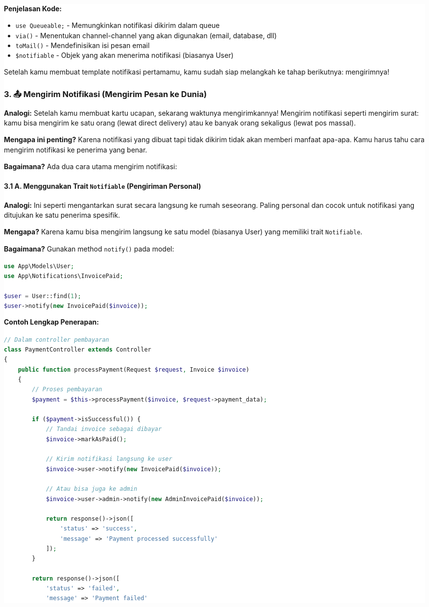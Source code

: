 **Penjelasan Kode:**
- `use Queueable;` - Memungkinkan notifikasi dikirim dalam queue
- `via()` - Menentukan channel-channel yang akan digunakan (email, database, dll)
- `toMail()` - Mendefinisikan isi pesan email
- `$notifiable` - Objek yang akan menerima notifikasi (biasanya User)

Setelah kamu membuat template notifikasi pertamamu, kamu sudah siap melangkah ke tahap berikutnya: mengirimnya!

### 3. 📤 Mengirim Notifikasi (Mengirim Pesan ke Dunia)

**Analogi:** Setelah kamu membuat kartu ucapan, sekarang waktunya mengirimkannya! Mengirim notifikasi seperti mengirim surat: kamu bisa mengirim ke satu orang (lewat direct delivery) atau ke banyak orang sekaligus (lewat pos massal).

**Mengapa ini penting?** Karena notifikasi yang dibuat tapi tidak dikirim tidak akan memberi manfaat apa-apa. Kamu harus tahu cara mengirim notifikasi ke penerima yang benar.

**Bagaimana?** Ada dua cara utama mengirim notifikasi:

#### 3.1 A. Menggunakan Trait `Notifiable` (Pengiriman Personal)

**Analogi:** Ini seperti mengantarkan surat secara langsung ke rumah seseorang. Paling personal dan cocok untuk notifikasi yang ditujukan ke satu penerima spesifik.

**Mengapa?** Karena kamu bisa mengirim langsung ke satu model (biasanya User) yang memiliki trait `Notifiable`.

**Bagaimana?** Gunakan method `notify()` pada model:

```php
use App\Models\User;
use App\Notifications\InvoicePaid;

$user = User::find(1);
$user->notify(new InvoicePaid($invoice));
```

**Contoh Lengkap Penerapan:**
```php
// Dalam controller pembayaran
class PaymentController extends Controller
{
    public function processPayment(Request $request, Invoice $invoice)
    {
        // Proses pembayaran
        $payment = $this->processPayment($invoice, $request->payment_data);
        
        if ($payment->isSuccessful()) {
            // Tandai invoice sebagai dibayar
            $invoice->markAsPaid();
            
            // Kirim notifikasi langsung ke user
            $invoice->user->notify(new InvoicePaid($invoice));
            
            // Atau bisa juga ke admin
            $invoice->user->admin->notify(new AdminInvoicePaid($invoice));
            
            return response()->json([
                'status' => 'success',
                'message' => 'Payment processed successfully'
            ]);
        }
        
        return response()->json([
            'status' => 'failed',
            'message' => 'Payment failed'
```